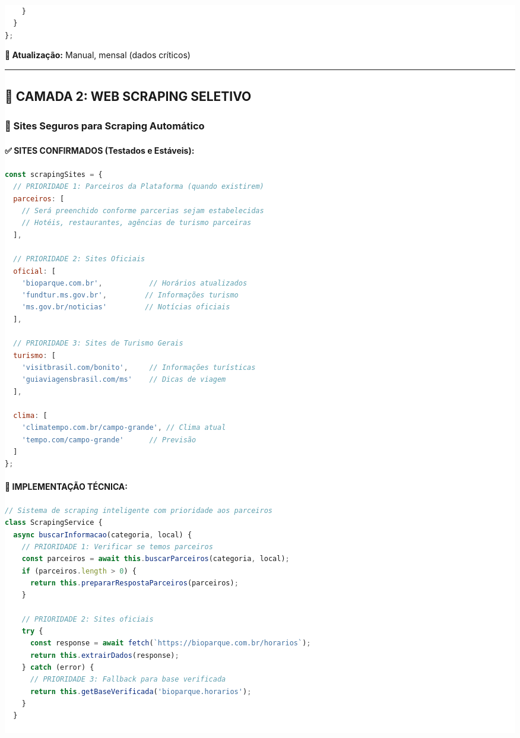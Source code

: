 ```javascript
    }
  }
};
```

**📅 Atualização:** Manual, mensal (dados críticos)

---

## **🔄 CAMADA 2: WEB SCRAPING SELETIVO**

### **🎯 Sites Seguros para Scraping Automático**

#### **✅ SITES CONFIRMADOS (Testados e Estáveis):**
```javascript
const scrapingSites = {
  // PRIORIDADE 1: Parceiros da Plataforma (quando existirem)
  parceiros: [
    // Será preenchido conforme parcerias sejam estabelecidas
    // Hotéis, restaurantes, agências de turismo parceiras
  ],
  
  // PRIORIDADE 2: Sites Oficiais
  oficial: [
    'bioparque.com.br',           // Horários atualizados
    'fundtur.ms.gov.br',         // Informações turismo
    'ms.gov.br/noticias'         // Notícias oficiais
  ],
  
  // PRIORIDADE 3: Sites de Turismo Gerais
  turismo: [
    'visitbrasil.com/bonito',     // Informações turísticas
    'guiaviagensbrasil.com/ms'    // Dicas de viagem
  ],
  
  clima: [
    'climatempo.com.br/campo-grande', // Clima atual
    'tempo.com/campo-grande'      // Previsão
  ]
};
```

#### **🔧 IMPLEMENTAÇÃO TÉCNICA:**
```javascript
// Sistema de scraping inteligente com prioridade aos parceiros
class ScrapingService {
  async buscarInformacao(categoria, local) {
    // PRIORIDADE 1: Verificar se temos parceiros
    const parceiros = await this.buscarParceiros(categoria, local);
    if (parceiros.length > 0) {
      return this.prepararRespostaParceiros(parceiros);
    }
    
    // PRIORIDADE 2: Sites oficiais
    try {
      const response = await fetch(`https://bioparque.com.br/horarios`);
      return this.extrairDados(response);
    } catch (error) {
      // PRIORIDADE 3: Fallback para base verificada
      return this.getBaseVerificada('bioparque.horarios');
    }
  }
  
```